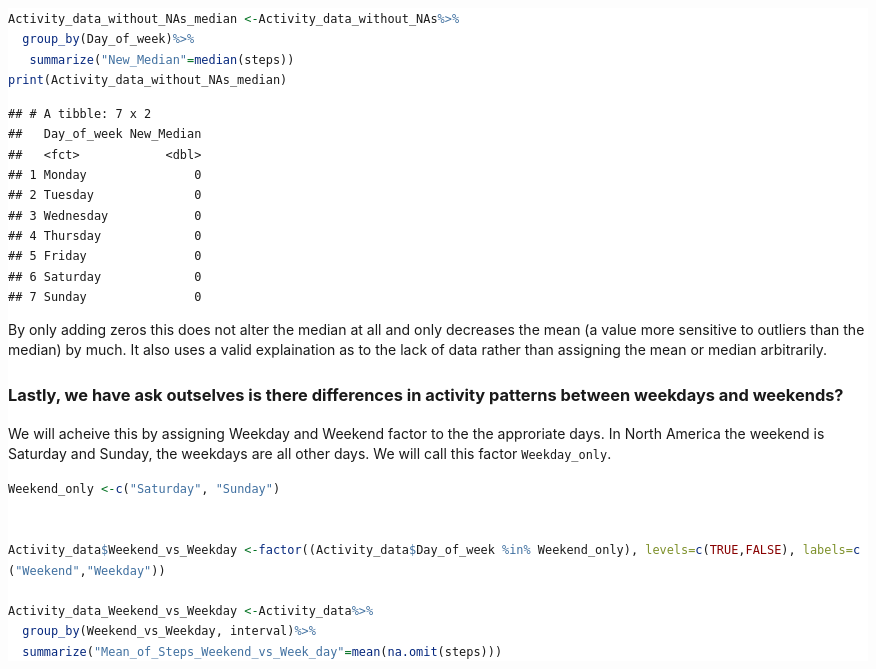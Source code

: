 ``` r
Activity_data_without_NAs_median <-Activity_data_without_NAs%>%
  group_by(Day_of_week)%>%
   summarize("New_Median"=median(steps))
print(Activity_data_without_NAs_median)
```

    ## # A tibble: 7 x 2
    ##   Day_of_week New_Median
    ##   <fct>            <dbl>
    ## 1 Monday               0
    ## 2 Tuesday              0
    ## 3 Wednesday            0
    ## 4 Thursday             0
    ## 5 Friday               0
    ## 6 Saturday             0
    ## 7 Sunday               0

By only adding zeros this does not alter the median at all and only
decreases the mean (a value more sensitive to outliers than the median)
by much. It also uses a valid explaination as to the lack of data rather
than assigning the mean or median arbitrarily.

### Lastly, we have ask outselves is there differences in activity patterns between weekdays and weekends?

We will acheive this by assigning Weekday and Weekend factor to the the
approriate days. In North America the weekend is Saturday and Sunday,
the weekdays are all other days. We will call this factor
`Weekday_only`.

``` r
Weekend_only <-c("Saturday", "Sunday")

                                                                                                                 
Activity_data$Weekend_vs_Weekday <-factor((Activity_data$Day_of_week %in% Weekend_only), levels=c(TRUE,FALSE), labels=c("Weekend","Weekday"))                                                                    

Activity_data_Weekend_vs_Weekday <-Activity_data%>%
  group_by(Weekend_vs_Weekday, interval)%>%
  summarize("Mean_of_Steps_Weekend_vs_Week_day"=mean(na.omit(steps)))
```

